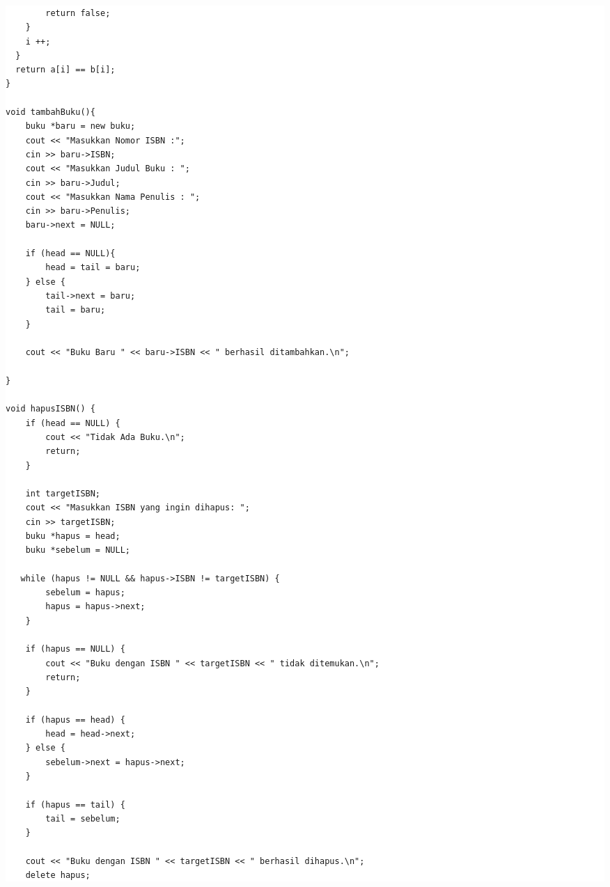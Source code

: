```
        return false;
    }
    i ++;
  }
  return a[i] == b[i];
}

void tambahBuku(){
    buku *baru = new buku;
    cout << "Masukkan Nomor ISBN :";
    cin >> baru->ISBN;
    cout << "Masukkan Judul Buku : ";
    cin >> baru->Judul;
    cout << "Masukkan Nama Penulis : ";
    cin >> baru->Penulis;
    baru->next = NULL;
    
    if (head == NULL){
        head = tail = baru;
    } else {
        tail->next = baru;
        tail = baru;
    }

    cout << "Buku Baru " << baru->ISBN << " berhasil ditambahkan.\n"; 

} 

void hapusISBN() {
    if (head == NULL) {
        cout << "Tidak Ada Buku.\n";
        return;
    }

    int targetISBN;
    cout << "Masukkan ISBN yang ingin dihapus: ";
    cin >> targetISBN;
    buku *hapus = head;
    buku *sebelum = NULL;

   while (hapus != NULL && hapus->ISBN != targetISBN) {
        sebelum = hapus;
        hapus = hapus->next;
    }

    if (hapus == NULL) {
        cout << "Buku dengan ISBN " << targetISBN << " tidak ditemukan.\n";
        return;
    }

    if (hapus == head) {
        head = head->next;
    } else {
        sebelum->next = hapus->next;
    }

    if (hapus == tail) {
        tail = sebelum;
    }

    cout << "Buku dengan ISBN " << targetISBN << " berhasil dihapus.\n";
    delete hapus;

```
